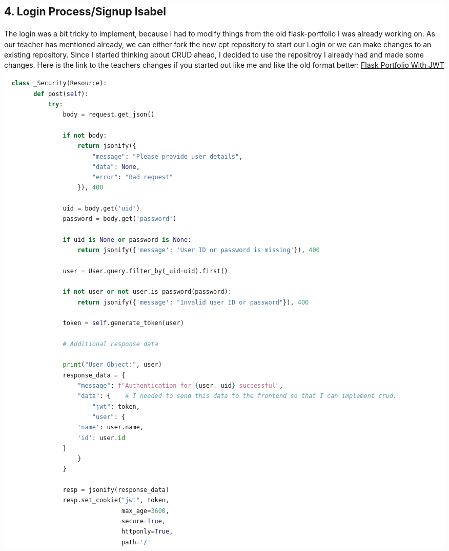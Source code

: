

## 4. Login Process/Signup   Isabel 
 The login was a bit tricky to implement, because I had to modify things from the old  flask-portfolio I was already working on. As our teacher has mentioned already, we can either fork the new cpt repository to start our Login or we can make changes to an existing repository. Since I started thinking about CRUD ahead, I decided to use the repositroy I already had and made some changes. Here is the link to the teachers changes if you started out like me and like the old format better: [Flask Portfolio With JWT](https://github.com/nighthawkcoders/flask_portfolio/issues/42)













```python
  class _Security(Resource):
        def post(self):
            try:
                body = request.get_json()

                if not body:
                    return jsonify({
                        "message": "Please provide user details",
                        "data": None,
                        "error": "Bad request"
                    }), 400

                uid = body.get('uid')
                password = body.get('password')

                if uid is None or password is None:
                    return jsonify({'message': 'User ID or password is missing'}), 400

                user = User.query.filter_by(_uid=uid).first()

                if not user or not user.is_password(password):
                    return jsonify({'message': "Invalid user ID or password"}), 400

                token = self.generate_token(user)

                # Additional response data
                
                print("User Object:", user)
                response_data = {
                    "message": f"Authentication for {user._uid} successful",
                    "data": {    # I needed to send this data to the frontend so that I can implement crud. 
                        "jwt": token,
                        "user": {
                    'name': user.name,
                    'id': user.id
                }
                    }
                }

                resp = jsonify(response_data)
                resp.set_cookie("jwt", token,
                                max_age=3600,
                                secure=True,
                                httponly=True,
                                path='/'
```